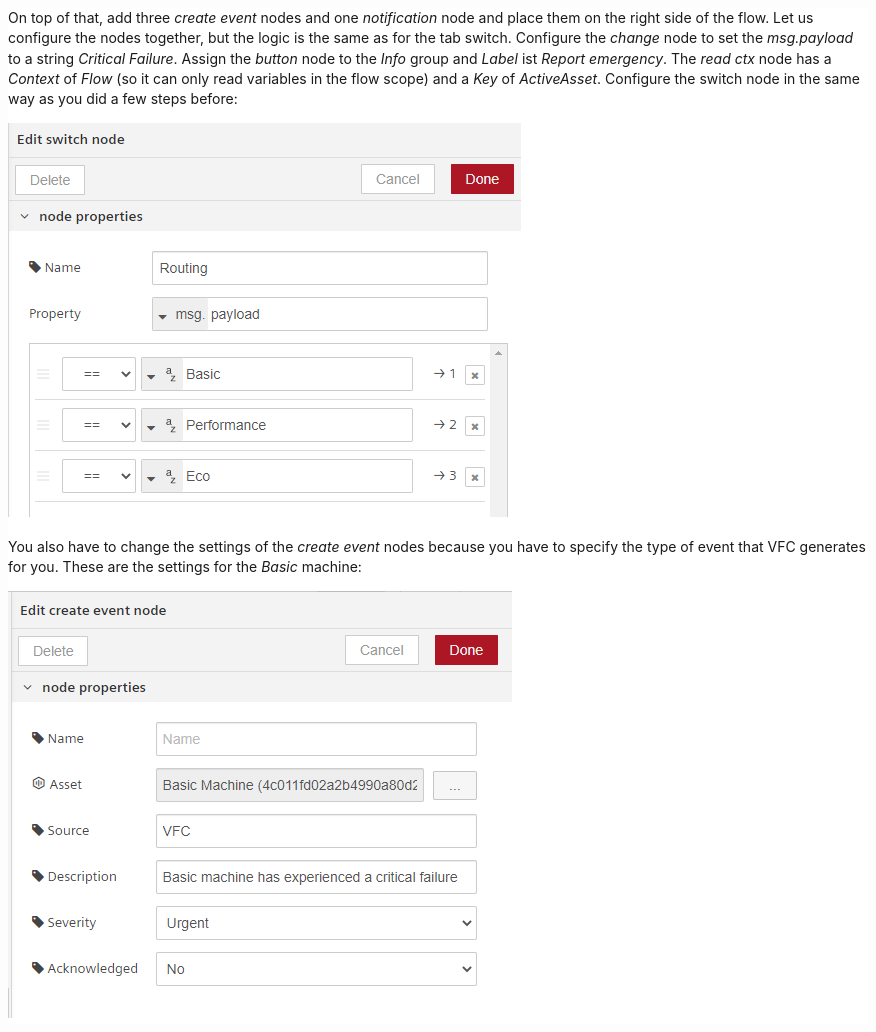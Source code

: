 On top of that, add three *create event* nodes and one *notification* node and place them on the right side of the flow. Let us configure the nodes together, but the logic is the same as for the tab switch. Configure the *change* node to set the *msg.payload* to a string *Critical Failure*. Assign the *button* node to the *Info* group and *Label* ist *Report emergency*. The *read ctx* node has a *Context* of *Flow* (so it can only read variables in the flow scope) and a *Key* of *ActiveAsset*. Configure the switch node in the same way as you did a few steps before:

![switch_node](./doc/switch_node.png)

You also have to change the settings of the *create event* nodes because you have to specify the type of event that VFC generates for you. These are the settings for the *Basic* machine:

![event_node](./doc/event_node.png)
